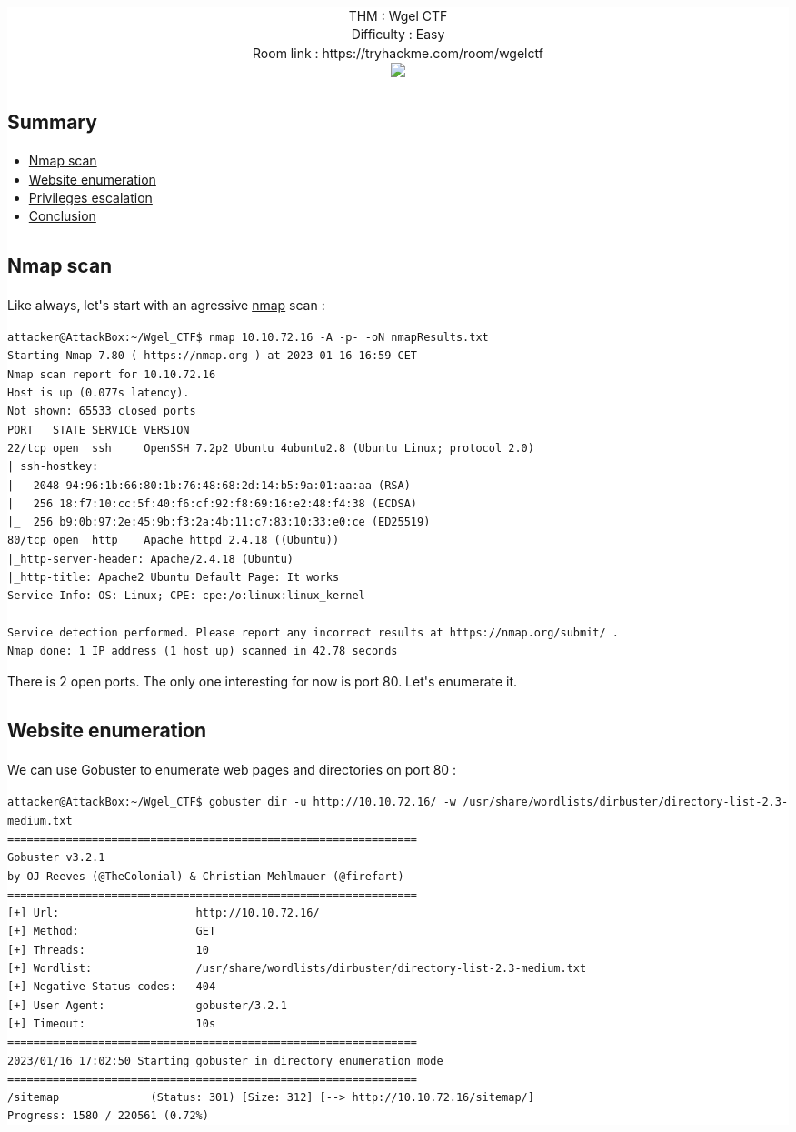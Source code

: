 <p align="center">
  THM : Wgel CTF<br>
  Difficulty : Easy<br>
  Room link : https://tryhackme.com/room/wgelctf<br>
  <img src="https://i.imgur.com/2ToxGjL.jpg">
</p>

## Summary

- [Nmap scan](#nmap-scan)
- [Website enumeration](#website-enumeration)
- [Privileges escalation](#privileges-escalation)
- [Conclusion](#conclusion)

## Nmap scan

Like always, let's start with an agressive [nmap](https://nmap.org/book/man.html) scan :  
```
attacker@AttackBox:~/Wgel_CTF$ nmap 10.10.72.16 -A -p- -oN nmapResults.txt
Starting Nmap 7.80 ( https://nmap.org ) at 2023-01-16 16:59 CET
Nmap scan report for 10.10.72.16
Host is up (0.077s latency).
Not shown: 65533 closed ports
PORT   STATE SERVICE VERSION
22/tcp open  ssh     OpenSSH 7.2p2 Ubuntu 4ubuntu2.8 (Ubuntu Linux; protocol 2.0)
| ssh-hostkey: 
|   2048 94:96:1b:66:80:1b:76:48:68:2d:14:b5:9a:01:aa:aa (RSA)
|   256 18:f7:10:cc:5f:40:f6:cf:92:f8:69:16:e2:48:f4:38 (ECDSA)
|_  256 b9:0b:97:2e:45:9b:f3:2a:4b:11:c7:83:10:33:e0:ce (ED25519)
80/tcp open  http    Apache httpd 2.4.18 ((Ubuntu))
|_http-server-header: Apache/2.4.18 (Ubuntu)
|_http-title: Apache2 Ubuntu Default Page: It works
Service Info: OS: Linux; CPE: cpe:/o:linux:linux_kernel

Service detection performed. Please report any incorrect results at https://nmap.org/submit/ .
Nmap done: 1 IP address (1 host up) scanned in 42.78 seconds
```

There is 2 open ports. The only one interesting for now is port 80. Let's enumerate it.

## Website enumeration

We can use [Gobuster](https://github.com/OJ/gobuster) to enumerate web pages and directories on port 80 :  
```
attacker@AttackBox:~/Wgel_CTF$ gobuster dir -u http://10.10.72.16/ -w /usr/share/wordlists/dirbuster/directory-list-2.3-medium.txt 
===============================================================
Gobuster v3.2.1
by OJ Reeves (@TheColonial) & Christian Mehlmauer (@firefart)
===============================================================
[+] Url:                     http://10.10.72.16/
[+] Method:                  GET
[+] Threads:                 10
[+] Wordlist:                /usr/share/wordlists/dirbuster/directory-list-2.3-medium.txt
[+] Negative Status codes:   404
[+] User Agent:              gobuster/3.2.1
[+] Timeout:                 10s
===============================================================
2023/01/16 17:02:50 Starting gobuster in directory enumeration mode
===============================================================
/sitemap              (Status: 301) [Size: 312] [--> http://10.10.72.16/sitemap/]
Progress: 1580 / 220561 (0.72%)
```